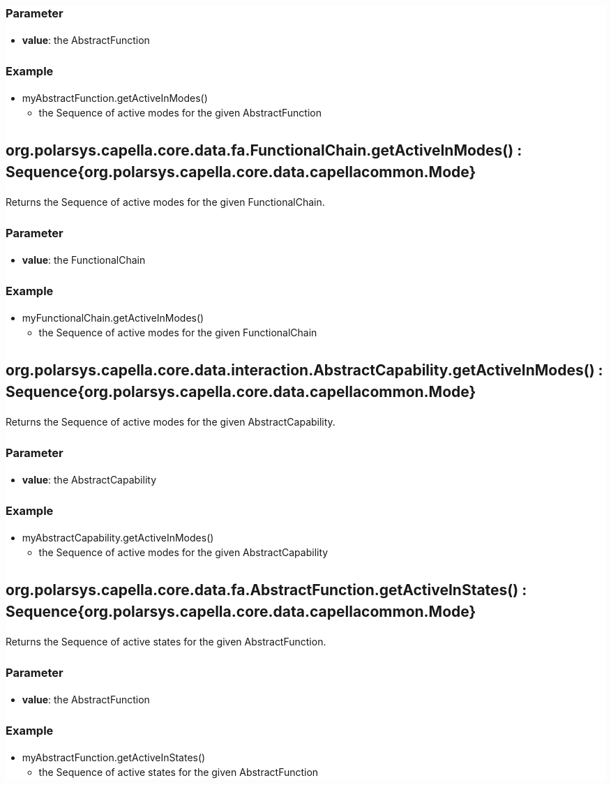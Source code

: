 ### Parameter

* **value**: the AbstractFunction

### Example

* myAbstractFunction.getActiveInModes()
  * the Sequence of active modes for the given AbstractFunction

## org.polarsys.capella.core.data.fa.FunctionalChain.getActiveInModes() : Sequence{org.polarsys.capella.core.data.capellacommon.Mode}

Returns the Sequence of active modes for the given FunctionalChain.

### Parameter

* **value**: the FunctionalChain

### Example

* myFunctionalChain.getActiveInModes()
  * the Sequence of active modes for the given FunctionalChain

## org.polarsys.capella.core.data.interaction.AbstractCapability.getActiveInModes() : Sequence{org.polarsys.capella.core.data.capellacommon.Mode}

Returns the Sequence of active modes for the given AbstractCapability.

### Parameter

* **value**: the AbstractCapability

### Example

* myAbstractCapability.getActiveInModes()
  * the Sequence of active modes for the given AbstractCapability

## org.polarsys.capella.core.data.fa.AbstractFunction.getActiveInStates() : Sequence{org.polarsys.capella.core.data.capellacommon.Mode}

Returns the Sequence of active states for the given AbstractFunction.

### Parameter

* **value**: the AbstractFunction

### Example

* myAbstractFunction.getActiveInStates()
  * the Sequence of active states for the given AbstractFunction
